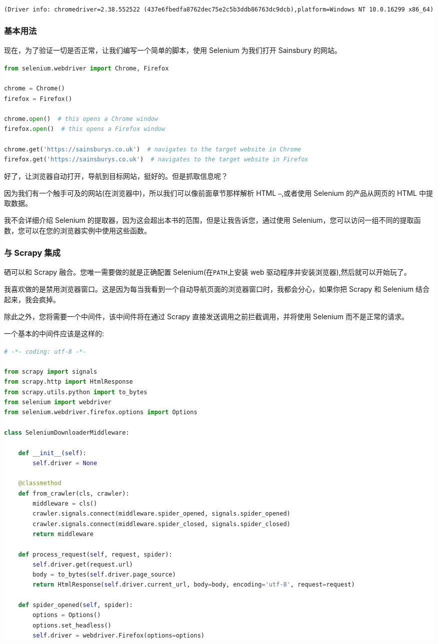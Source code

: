 `(Driver info: chromedriver=2.38.552522 (437e6fbedfa8762dec75e2c5b3ddb86763dc9dcb),platform=Windows NT 10.0.16299 x86_64)`

### 基本用法

现在，为了验证一切是否正常，让我们编写一个简单的脚本，使用 Selenium 为我们打开 Sainsbury 的网站。

```py
from selenium.webdriver import Chrome, Firefox

chrome = Chrome()
firefox = Firefox()

chrome.open()  # this opens a Chrome window
firefox.open()  # this opens a Firefox window

chrome.get('https://sainsburys.co.uk')  # navigates to the target website in Chrome
firefox.get('https://sainsburys.co.uk')  # navigates to the target website in Firefox

```

好了，让浏览器自动打开，导航到目标网站，挺好的。但是抓取信息呢？

因为我们有一个触手可及的网站(在浏览器中)，所以我们可以像前面章节那样解析 HTML `—`,或者使用 Selenium 的产品从网页的 HTML 中提取数据。

我不会详细介绍 Selenium 的提取器，因为这会超出本书的范围，但是让我告诉您，通过使用 Selenium，您可以访问一组不同的提取函数，您可以在您的浏览器实例中使用这些函数。

### 与 Scrapy 集成

硒可以和 Scrapy 融合。您唯一需要做的就是正确配置 Selenium(在`PATH`上安装 web 驱动程序并安装浏览器),然后就可以开始玩了。

我喜欢做的是禁用浏览器窗口。这是因为每当我看到一个自动导航页面的浏览器窗口时，我都会分心，如果你把 Scrapy 和 Selenium 结合起来，我会疯掉。

除此之外，您将需要一个中间件，该中间件将在通过 Scrapy 直接发送调用之前拦截调用，并将使用 Selenium 而不是正常的请求。

一个基本的中间件应该是这样的:

```py
# -*- coding: utf-8 -*-

from scrapy import signals
from scrapy.http import HtmlResponse
from scrapy.utils.python import to_bytes
from selenium import webdriver
from selenium.webdriver.firefox.options import Options

class SeleniumDownloaderMiddleware:

    def __init__(self):
        self.driver = None

    @classmethod
    def from_crawler(cls, crawler):
        middleware = cls()
        crawler.signals.connect(middleware.spider_opened, signals.spider_opened)
        crawler.signals.connect(middleware.spider_closed, signals.spider_closed)
        return middleware

    def process_request(self, request, spider):
        self.driver.get(request.url)
        body = to_bytes(self.driver.page_source)
        return HtmlResponse(self.driver.current_url, body=body, encoding='utf-8', request=request)

    def spider_opened(self, spider):
        options = Options()
        options.set_headless()
        self.driver = webdriver.Firefox(options=options)

```
